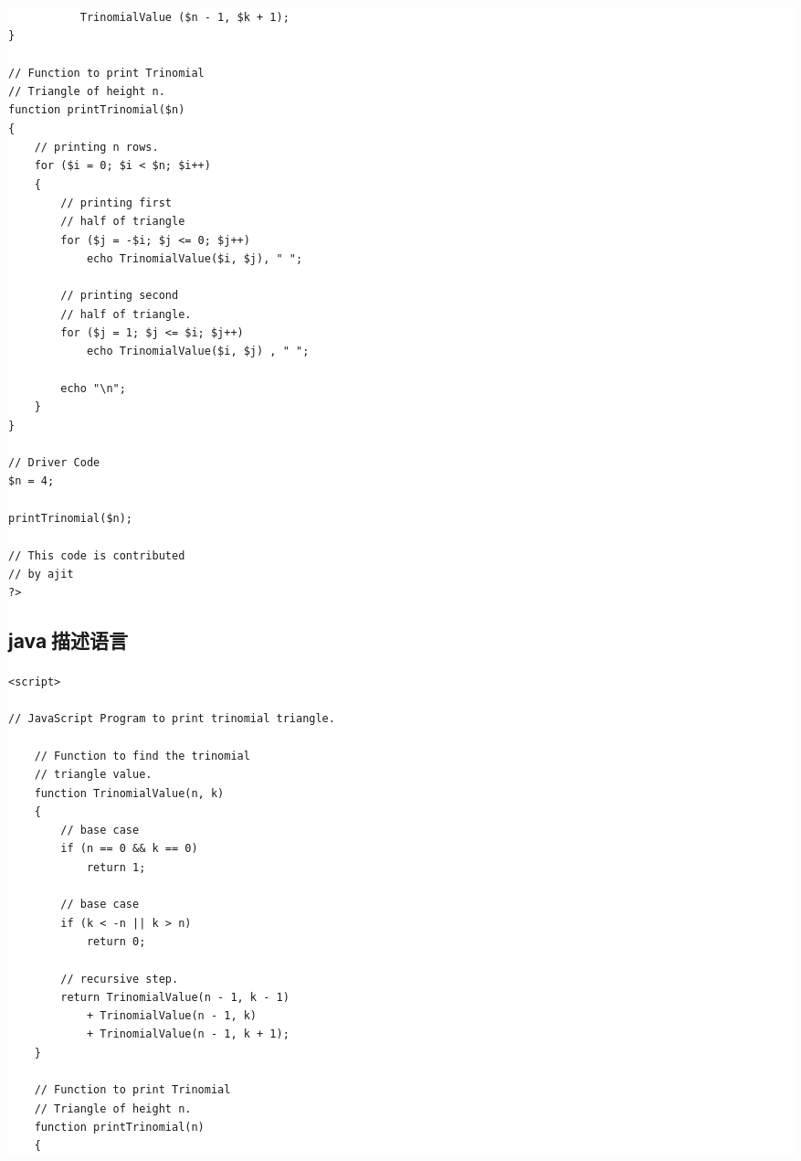 ```
           TrinomialValue ($n - 1, $k + 1);
}

// Function to print Trinomial
// Triangle of height n.
function printTrinomial($n)
{
    // printing n rows.
    for ($i = 0; $i < $n; $i++)
    {
        // printing first
        // half of triangle
        for ($j = -$i; $j <= 0; $j++)
            echo TrinomialValue($i, $j), " ";

        // printing second
        // half of triangle.
        for ($j = 1; $j <= $i; $j++)
            echo TrinomialValue($i, $j) , " ";

        echo "\n";
    }
}

// Driver Code
$n = 4;

printTrinomial($n);

// This code is contributed
// by ajit
?>
```

## **java 描述语言**

```
<script>

// JavaScript Program to print trinomial triangle.

    // Function to find the trinomial
    // triangle value.
    function TrinomialValue(n, k)
    {
        // base case
        if (n == 0 && k == 0)
            return 1;

        // base case
        if (k < -n || k > n)
            return 0;

        // recursive step.
        return TrinomialValue(n - 1, k - 1)
            + TrinomialValue(n - 1, k)
            + TrinomialValue(n - 1, k + 1);
    }

    // Function to print Trinomial
    // Triangle of height n.
    function printTrinomial(n)
    {
```